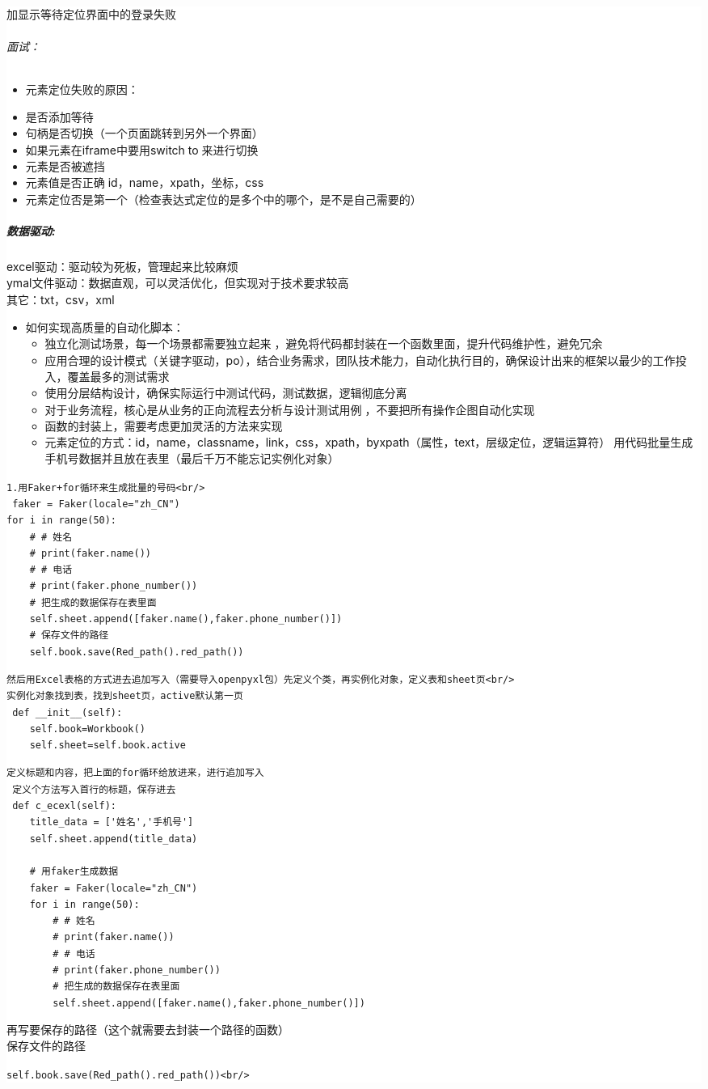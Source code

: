 加显示等待定位界面中的登录失败<br/>
###### 面试：
+ 元素定位失败的原因：
 - 是否添加等待
 - 句柄是否切换（一个页面跳转到另外一个界面）
 - 如果元素在iframe中要用switch to 来进行切换
 - 元素是否被遮挡
 - 元素值是否正确  id，name，xpath，坐标，css
 - 元素定位否是第一个（检查表达式定位的是多个中的哪个，是不是自己需要的）

##### 数据驱动:<br/>
excel驱动：驱动较为死板，管理起来比较麻烦<br/>
ymal文件驱动：数据直观，可以灵活优化，但实现对于技术要求较高<br/>
其它：txt，csv，xml <br/>
+ 如何实现高质量的自动化脚本：
    - 独立化测试场景，每一个场景都需要独立起来 ，避免将代码都封装在一个函数里面，提升代码维护性，避免冗余
    - 应用合理的设计模式（关键字驱动，po），结合业务需求，团队技术能力，自动化执行目的，确保设计出来的框架以最少的工作投入，覆盖最多的测试需求
    - 使用分层结构设计，确保实际运行中测试代码，测试数据，逻辑彻底分离
    - 对于业务流程，核心是从业务的正向流程去分析与设计测试用例 ，不要把所有操作企图自动化实现
    - 函数的封装上，需要考虑更加灵活的方法来实现
    - 元素定位的方式：id，name，classname，link，css，xpath，byxpath（属性，text，层级定位，逻辑运算符）
用代码批量生成手机号数据并且放在表里（最后千万不能忘记实例化对象）
```
1.用Faker+for循环来生成批量的号码<br/>
 faker = Faker(locale="zh_CN")
for i in range(50):
    # # 姓名
    # print(faker.name())
    # # 电话
    # print(faker.phone_number())
    # 把生成的数据保存在表里面
    self.sheet.append([faker.name(),faker.phone_number()])
    # 保存文件的路径
    self.book.save(Red_path().red_path())
```
```
然后用Excel表格的方式进去追加写入（需要导入openpyxl包）先定义个类，再实例化对象，定义表和sheet页<br/>
实例化对象找到表，找到sheet页，active默认第一页
 def __init__(self):
    self.book=Workbook()
    self.sheet=self.book.active
```
```
定义标题和内容，把上面的for循环给放进来，进行追加写入
 定义个方法写入首行的标题，保存进去
 def c_ecexl(self):
    title_data = ['姓名','手机号']
    self.sheet.append(title_data)

    # 用faker生成数据
    faker = Faker(locale="zh_CN")
    for i in range(50):
        # # 姓名
        # print(faker.name())
        # # 电话
        # print(faker.phone_number())
        # 把生成的数据保存在表里面
        self.sheet.append([faker.name(),faker.phone_number()])
```
再写要保存的路径（这个就需要去封装一个路径的函数）<br/>
保存文件的路径<br/>
```
self.book.save(Red_path().red_path())<br/>
```